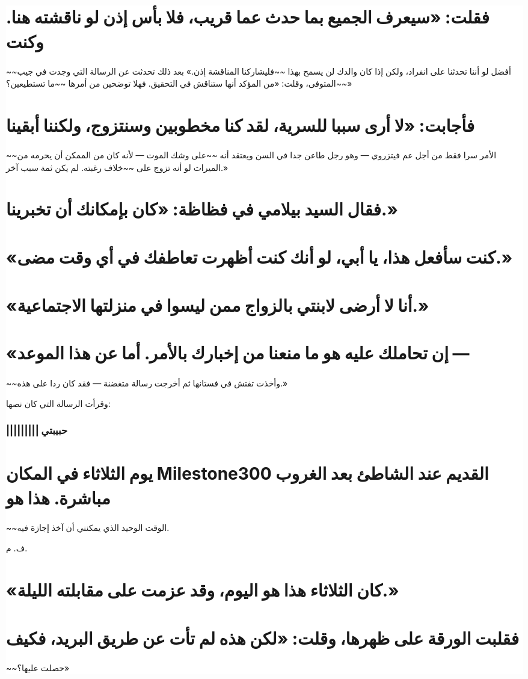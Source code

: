 # فقلت: «سيعرف الجميع بما حدث عما قريب، فلا بأس إذن لو ناقشته هنا. وكنت
~~أفضل لو أننا تحدثنا على انفراد، ولكن إذا كان والدك لن يسمح بهذا
~~فليشاركنا المناقشة إذن.» بعد ذلك تحدثت عن الرسالة التي وجدت في جيب
~~المتوفى، وقلت: «من المؤكد أنها ستناقش في التحقيق. فهلا توضحين من أمرها
~~ما تستطيعين؟»

# فأجابت: «لا أرى سببا للسرية، لقد كنا مخطوبين وسنتزوج، ولكننا أبقينا
~~الأمر سرا فقط من أجل عم فيتزروي — وهو رجل طاعن جدا في السن ويعتقد أنه
~~على وشك الموت — لأنه كان من الممكن أن يحرمه من الميراث لو أنه تزوج على
~~خلاف رغبته. لم يكن ثمة سبب آخر.»

# فقال السيد بيلامي في فظاظة: «كان بإمكانك أن تخبرينا.»

# «كنت سأفعل هذا، يا أبي، لو أنك كنت أظهرت تعاطفك في أي وقت مضى.»

# «أنا لا أرضى لابنتي بالزواج ممن ليسوا في منزلتها الاجتماعية.»

# «إن تحاملك عليه هو ما منعنا من إخبارك بالأمر. أما عن هذا الموعد —
~~وأخذت تفتش في فستانها ثم أخرجت رسالة متغضنة — فقد كان ردا على هذه.»

وقرأت الرسالة التي كان نصها:

### ||||||||| حبيبتي

# يوم الثلاثاء في المكان  Milestone300  القديم عند الشاطئ بعد الغروب مباشرة. هذا هو
~~الوقت الوحيد الذي يمكنني أن آخذ إجازة فيه.

ف. م.

# «كان الثلاثاء هذا هو اليوم، وقد عزمت على مقابلته الليلة.»

# فقلبت الورقة على ظهرها، وقلت: «لكن هذه لم تأت عن طريق البريد، فكيف
~~حصلت عليها؟»
